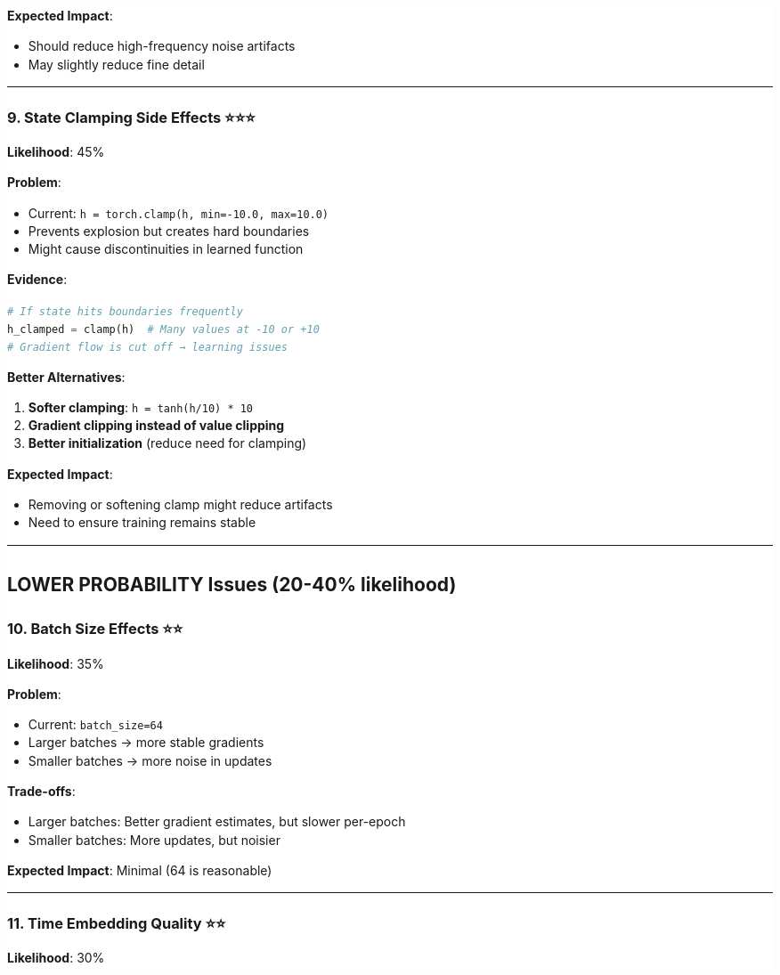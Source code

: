 **Expected Impact**:
- Should reduce high-frequency noise artifacts
- May slightly reduce fine detail

---

### 9. **State Clamping Side Effects** ⭐⭐⭐

**Likelihood**: 45%

**Problem**:
- Current: `h = torch.clamp(h, min=-10.0, max=10.0)`
- Prevents explosion but creates hard boundaries
- Might cause discontinuities in learned function

**Evidence**:
```python
# If state hits boundaries frequently
h_clamped = clamp(h)  # Many values at -10 or +10
# Gradient flow is cut off → learning issues
```

**Better Alternatives**:
1. **Softer clamping**: `h = tanh(h/10) * 10`
2. **Gradient clipping instead of value clipping**
3. **Better initialization** (reduce need for clamping)

**Expected Impact**:
- Removing or softening clamp might reduce artifacts
- Need to ensure training remains stable

---

## LOWER PROBABILITY Issues (20-40% likelihood)

### 10. **Batch Size Effects** ⭐⭐

**Likelihood**: 35%

**Problem**:
- Current: `batch_size=64`
- Larger batches → more stable gradients
- Smaller batches → more noise in updates

**Trade-offs**:
- Larger batches: Better gradient estimates, but slower per-epoch
- Smaller batches: More updates, but noisier

**Expected Impact**: Minimal (64 is reasonable)

---

### 11. **Time Embedding Quality** ⭐⭐

**Likelihood**: 30%
